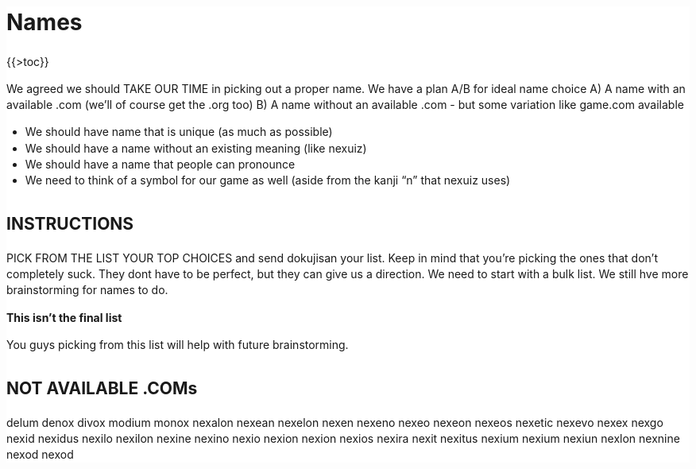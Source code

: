 Names
=====

{{\>toc}}

We agreed we should TAKE OUR TIME in picking out a proper name.
We have a plan A/B for ideal name choice
A) A name with an available .com (we’ll of course get the .org too)
B) A name without an available .com - but some variation like <name>game.com available

- We should have name that is unique (as much as possible)
- We should have a name without an existing meaning (like nexuiz)
- We should have a name that people can pronounce
- We need to think of a symbol for our game as well (aside from the kanji “n” that nexuiz uses)

INSTRUCTIONS
------------

PICK FROM THE LIST YOUR TOP CHOICES and send dokujisan your list. Keep in mind that you’re picking the
ones that don’t completely suck. They dont have to be perfect, but they can give us a direction.
We need to start with a bulk list. We still hve more brainstorming for names to do.

**This isn’t the final list**

You guys picking from this list will help with future brainstorming.

NOT AVAILABLE .COMs
-------------------

delum
denox
divox
modium
monox
nexalon
nexean
nexelon
nexen
nexeno
nexeo
nexeon
nexeos
nexetic
nexevo
nexex
nexgo
nexid
nexidus
nexilo
nexilon
nexine
nexino
nexio
nexion
nexion
nexios
nexira
nexit
nexitus
nexium
nexium
nexiun
nexlon
nexnine
nexod
nexod